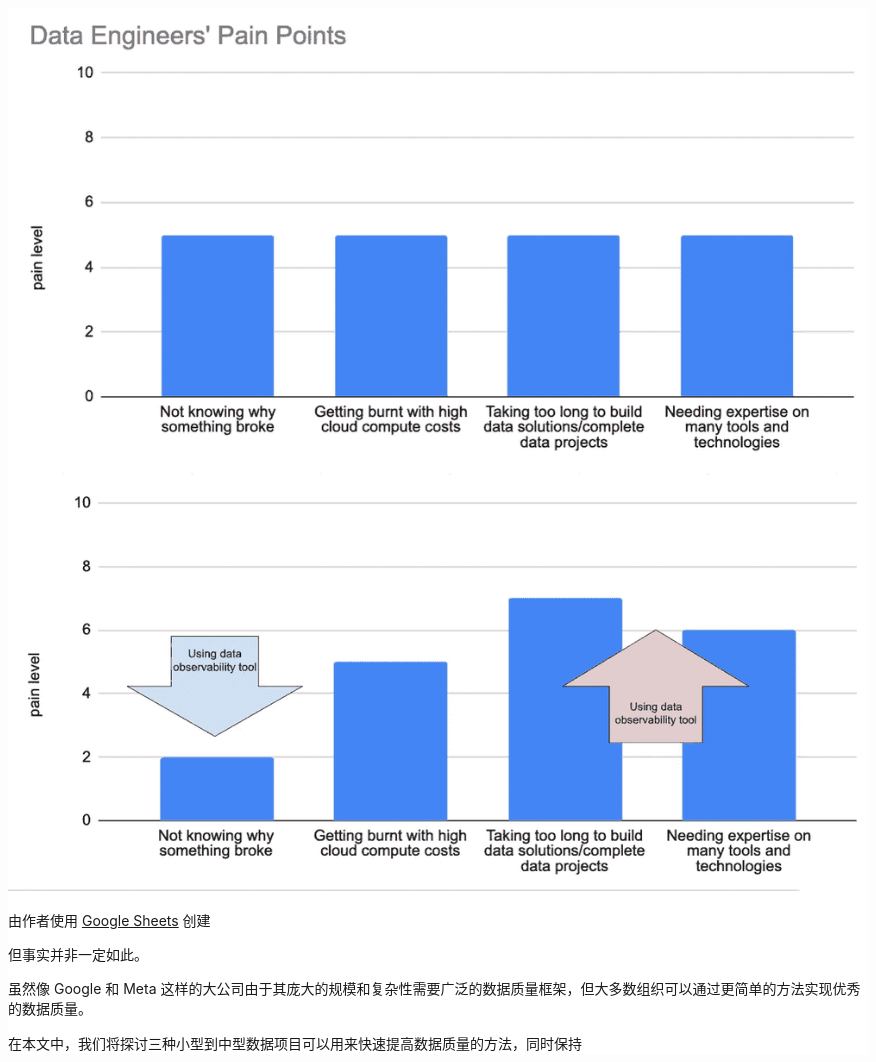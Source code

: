 ![](img/3713bea14e131ad68e6fde839cda4e8f.png)

由作者使用 [Google Sheets](https://workspace.google.com/intl/en_uk/products/sheets/) 创建

但事实并非一定如此。

虽然像 Google 和 Meta 这样的大公司由于其庞大的规模和复杂性需要广泛的数据质量框架，但大多数组织可以通过更简单的方法实现优秀的数据质量。

在本文中，我们将探讨三种小型到中型数据项目可以用来快速提高数据质量的方法，同时保持
